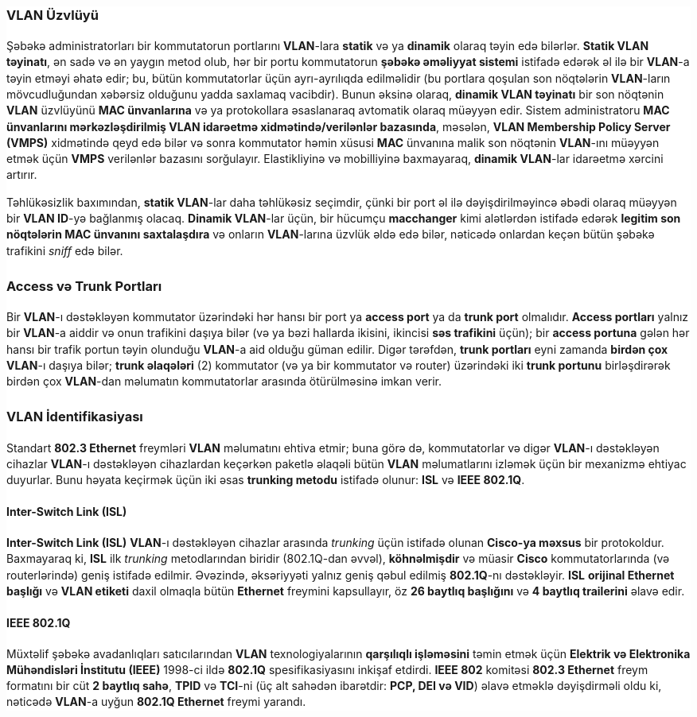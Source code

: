 ### VLAN Üzvlüyü

Şəbəkə administratorları bir kommutatorun portlarını **VLAN**-lara **statik** və ya **dinamik** olaraq təyin edə bilərlər. **Statik VLAN təyinatı**, ən sadə və ən yaygın metod olub, hər bir portu kommutatorun **şəbəkə əməliyyat sistemi** istifadə edərək əl ilə bir **VLAN**-a təyin etməyi əhatə edir; bu, bütün kommutatorlar üçün ayrı-ayrılıqda edilməlidir (bu portlara qoşulan son nöqtələrin **VLAN**-ların mövcudluğundan xəbərsiz olduğunu yadda saxlamaq vacibdir). Bunun əksinə olaraq, **dinamik VLAN təyinatı** bir son nöqtənin **VLAN** üzvlüyünü **MAC ünvanlarına** və ya protokollara əsaslanaraq avtomatik olaraq müəyyən edir. Sistem administratoru **MAC ünvanlarını mərkəzləşdirilmiş VLAN idarəetmə xidmətində/verilənlər bazasında**, məsələn, **VLAN Membership Policy Server (VMPS)** xidmətində qeyd edə bilər və sonra kommutator həmin xüsusi **MAC** ünvanına malik son nöqtənin **VLAN**-ını müəyyən etmək üçün **VMPS** verilənlər bazasını sorğulayır. Elastikliyinə və mobilliyinə baxmayaraq, **dinamik VLAN**-lar idarəetmə xərcini artırır.

Təhlükəsizlik baxımından, **statik VLAN**-lar daha təhlükəsiz seçimdir, çünki bir port əl ilə dəyişdirilməyincə əbədi olaraq müəyyən bir **VLAN ID**-yə bağlanmış olacaq. **Dinamik VLAN**-lar üçün, bir hücumçu **macchanger** kimi alətlərdən istifadə edərək **legitim son nöqtələrin MAC ünvanını saxtalaşdıra** və onların **VLAN**-larına üzvlük əldə edə bilər, nəticədə onlardan keçən bütün şəbəkə trafikini *sniff* edə bilər.

### Access və Trunk Portları

Bir **VLAN**-ı dəstəkləyən kommutator üzərindəki hər hansı bir port ya **access port** ya da **trunk port** olmalıdır. **Access portları** yalnız bir **VLAN**-a aiddir və onun trafikini daşıya bilər (və ya bəzi hallarda ikisini, ikincisi **səs trafikini** üçün); bir **access portuna** gələn hər hansı bir trafik portun təyin olunduğu **VLAN**-a aid olduğu güman edilir. Digər tərəfdən, **trunk portları** eyni zamanda **birdən çox VLAN**-ı daşıya bilər; **trunk əlaqələri** ($2$) kommutator (və ya bir kommutator və router) üzərindəki iki **trunk portunu** birləşdirərək birdən çox **VLAN**-dan məlumatın kommutatorlar arasında ötürülməsinə imkan verir.

### VLAN İdentifikasiyası

Standart **$802.3$ Ethernet** freymləri **VLAN** məlumatını ehtiva etmir; buna görə də, kommutatorlar və digər **VLAN**-ı dəstəkləyən cihazlar **VLAN**-ı dəstəkləyən cihazlardan keçərkən paketlə əlaqəli bütün **VLAN** məlumatlarını izləmək üçün bir mexanizmə ehtiyac duyurlar. Bunu həyata keçirmək üçün iki əsas **trunking metodu** istifadə olunur: **ISL** və **IEEE $802.1\text{Q}$**.

#### Inter-Switch Link (ISL)

**Inter-Switch Link (ISL)** **VLAN**-ı dəstəkləyən cihazlar arasında *trunking* üçün istifadə olunan **Cisco-ya məxsus** bir protokoldur. Baxmayaraq ki, **ISL** ilk *trunking* metodlarından biridir ($802.1\text{Q}$-dan əvvəl), **köhnəlmişdir** və müasir **Cisco** kommutatorlarında (və routerlərində) geniş istifadə edilmir. Əvəzində, əksəriyyəti yalnız geniş qəbul edilmiş **$802.1\text{Q}$**-nı dəstəkləyir. **ISL** **orijinal Ethernet başlığı** və **VLAN etiketi** daxil olmaqla bütün **Ethernet** freymini kapsullayır, öz **$26$ baytlıq başlığını** və **$4$ baytlıq trailerini** əlavə edir.

#### IEEE 802.1Q

Müxtəlif şəbəkə avadanlıqları satıcılarından **VLAN** texnologiyalarının **qarşılıqlı işləməsini** təmin etmək üçün **Elektrik və Elektronika Mühəndisləri İnstitutu (IEEE)** $1998$-ci ildə **$802.1\text{Q}$** spesifikasiyasını inkişaf etdirdi. **IEEE 802** komitəsi **$802.3$ Ethernet** freym formatını bir cüt **$2$ baytlıq sahə**, **TPID** və **TCI**-ni (üç alt sahədən ibarətdir: **PCP, DEI və VID**) əlavə etməklə dəyişdirməli oldu ki, nəticədə **VLAN**-a uyğun **$802.1\text{Q}$ Ethernet** freymi yarandı.
